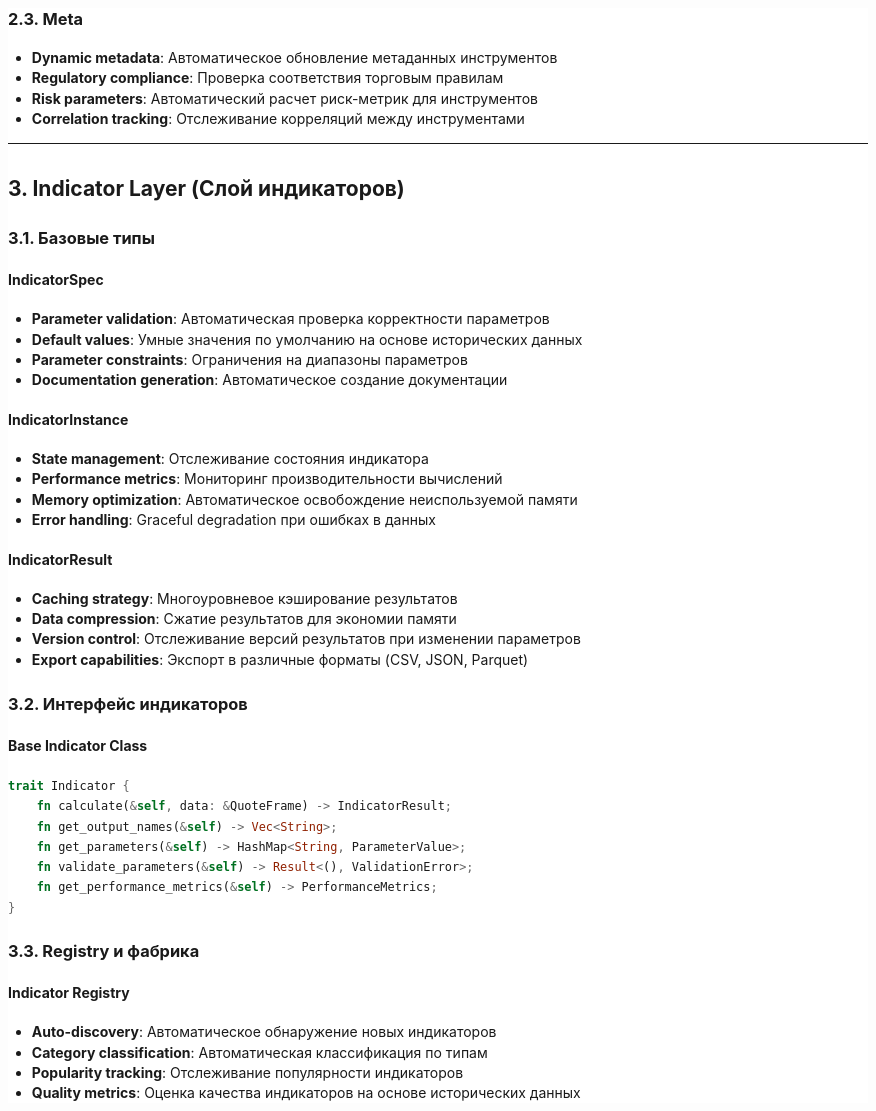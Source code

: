 ### 2.3. Meta
- **Dynamic metadata**: Автоматическое обновление метаданных инструментов
- **Regulatory compliance**: Проверка соответствия торговым правилам
- **Risk parameters**: Автоматический расчет риск-метрик для инструментов
- **Correlation tracking**: Отслеживание корреляций между инструментами

---

## 3. Indicator Layer (Слой индикаторов)

### 3.1. Базовые типы

#### IndicatorSpec
- **Parameter validation**: Автоматическая проверка корректности параметров
- **Default values**: Умные значения по умолчанию на основе исторических данных
- **Parameter constraints**: Ограничения на диапазоны параметров
- **Documentation generation**: Автоматическое создание документации

#### IndicatorInstance
- **State management**: Отслеживание состояния индикатора
- **Performance metrics**: Мониторинг производительности вычислений
- **Memory optimization**: Автоматическое освобождение неиспользуемой памяти
- **Error handling**: Graceful degradation при ошибках в данных

#### IndicatorResult
- **Caching strategy**: Многоуровневое кэширование результатов
- **Data compression**: Сжатие результатов для экономии памяти
- **Version control**: Отслеживание версий результатов при изменении параметров
- **Export capabilities**: Экспорт в различные форматы (CSV, JSON, Parquet)

### 3.2. Интерфейс индикаторов

#### Base Indicator Class
```rust
trait Indicator {
    fn calculate(&self, data: &QuoteFrame) -> IndicatorResult;
    fn get_output_names(&self) -> Vec<String>;
    fn get_parameters(&self) -> HashMap<String, ParameterValue>;
    fn validate_parameters(&self) -> Result<(), ValidationError>;
    fn get_performance_metrics(&self) -> PerformanceMetrics;
}
```

### 3.3. Registry и фабрика

#### Indicator Registry
- **Auto-discovery**: Автоматическое обнаружение новых индикаторов
- **Category classification**: Автоматическая классификация по типам
- **Popularity tracking**: Отслеживание популярности индикаторов
- **Quality metrics**: Оценка качества индикаторов на основе исторических данных
